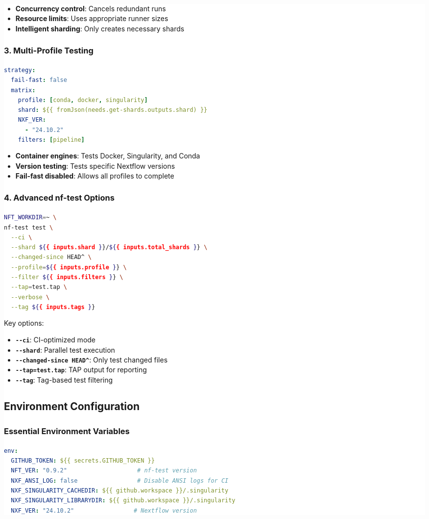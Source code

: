 - **Concurrency control**: Cancels redundant runs
- **Resource limits**: Uses appropriate runner sizes
- **Intelligent sharding**: Only creates necessary shards

### 3. **Multi-Profile Testing**

```yaml
strategy:
  fail-fast: false
  matrix:
    profile: [conda, docker, singularity]
    shard: ${{ fromJson(needs.get-shards.outputs.shard) }}
    NXF_VER:
      - "24.10.2"
    filters: [pipeline]
```

- **Container engines**: Tests Docker, Singularity, and Conda
- **Version testing**: Tests specific Nextflow versions
- **Fail-fast disabled**: Allows all profiles to complete

### 4. **Advanced nf-test Options**

```bash
NFT_WORKDIR=~ \
nf-test test \
  --ci \
  --shard ${{ inputs.shard }}/${{ inputs.total_shards }} \
  --changed-since HEAD^ \
  --profile=${{ inputs.profile }} \
  --filter ${{ inputs.filters }} \
  --tap=test.tap \
  --verbose \
  --tag ${{ inputs.tags }}
```

Key options:
- **`--ci`**: CI-optimized mode
- **`--shard`**: Parallel test execution
- **`--changed-since HEAD^`**: Only test changed files
- **`--tap=test.tap`**: TAP output for reporting
- **`--tag`**: Tag-based test filtering

## Environment Configuration

### Essential Environment Variables

```yaml
env:
  GITHUB_TOKEN: ${{ secrets.GITHUB_TOKEN }}
  NFT_VER: "0.9.2"                    # nf-test version
  NXF_ANSI_LOG: false                 # Disable ANSI logs for CI
  NXF_SINGULARITY_CACHEDIR: ${{ github.workspace }}/.singularity
  NXF_SINGULARITY_LIBRARYDIR: ${{ github.workspace }}/.singularity
  NXF_VER: "24.10.2"                 # Nextflow version
```
